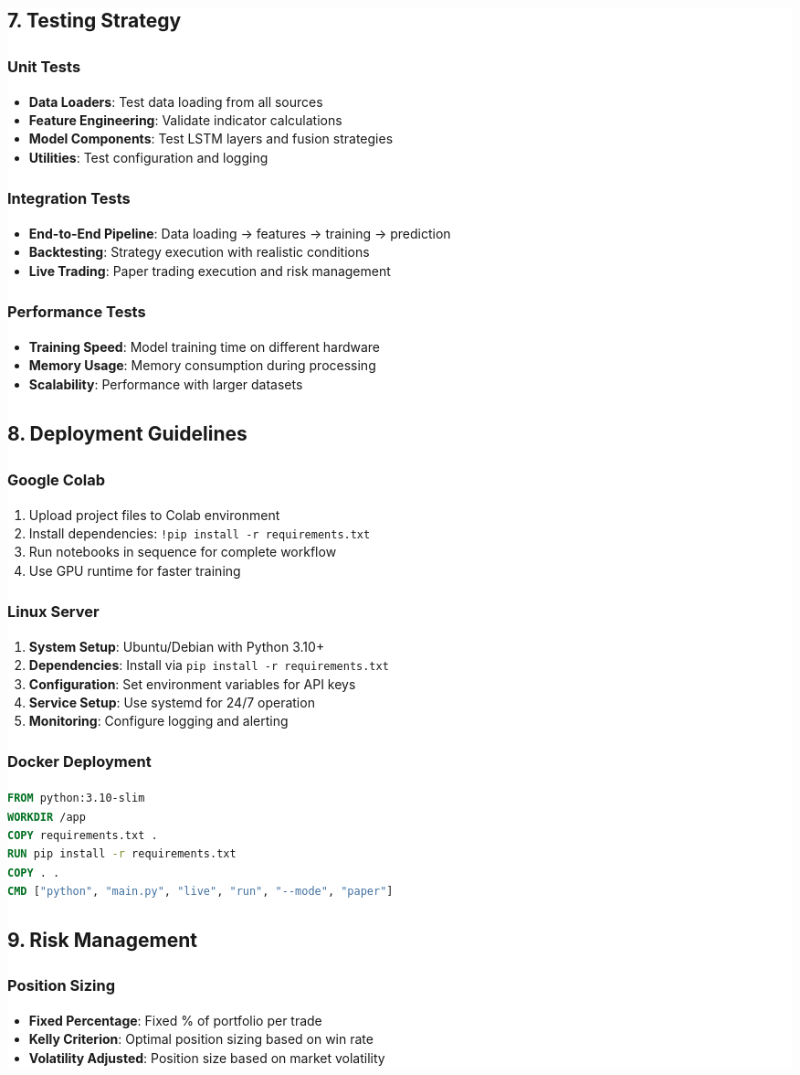 ## 7. Testing Strategy

### Unit Tests
- **Data Loaders**: Test data loading from all sources
- **Feature Engineering**: Validate indicator calculations
- **Model Components**: Test LSTM layers and fusion strategies
- **Utilities**: Test configuration and logging

### Integration Tests
- **End-to-End Pipeline**: Data loading → features → training → prediction
- **Backtesting**: Strategy execution with realistic conditions
- **Live Trading**: Paper trading execution and risk management

### Performance Tests
- **Training Speed**: Model training time on different hardware
- **Memory Usage**: Memory consumption during processing
- **Scalability**: Performance with larger datasets

## 8. Deployment Guidelines

### Google Colab
1. Upload project files to Colab environment
2. Install dependencies: `!pip install -r requirements.txt`
3. Run notebooks in sequence for complete workflow
4. Use GPU runtime for faster training

### Linux Server
1. **System Setup**: Ubuntu/Debian with Python 3.10+
2. **Dependencies**: Install via `pip install -r requirements.txt`
3. **Configuration**: Set environment variables for API keys
4. **Service Setup**: Use systemd for 24/7 operation
5. **Monitoring**: Configure logging and alerting

### Docker Deployment
```dockerfile
FROM python:3.10-slim
WORKDIR /app
COPY requirements.txt .
RUN pip install -r requirements.txt
COPY . .
CMD ["python", "main.py", "live", "run", "--mode", "paper"]
```

## 9. Risk Management

### Position Sizing
- **Fixed Percentage**: Fixed % of portfolio per trade
- **Kelly Criterion**: Optimal position sizing based on win rate
- **Volatility Adjusted**: Position size based on market volatility

